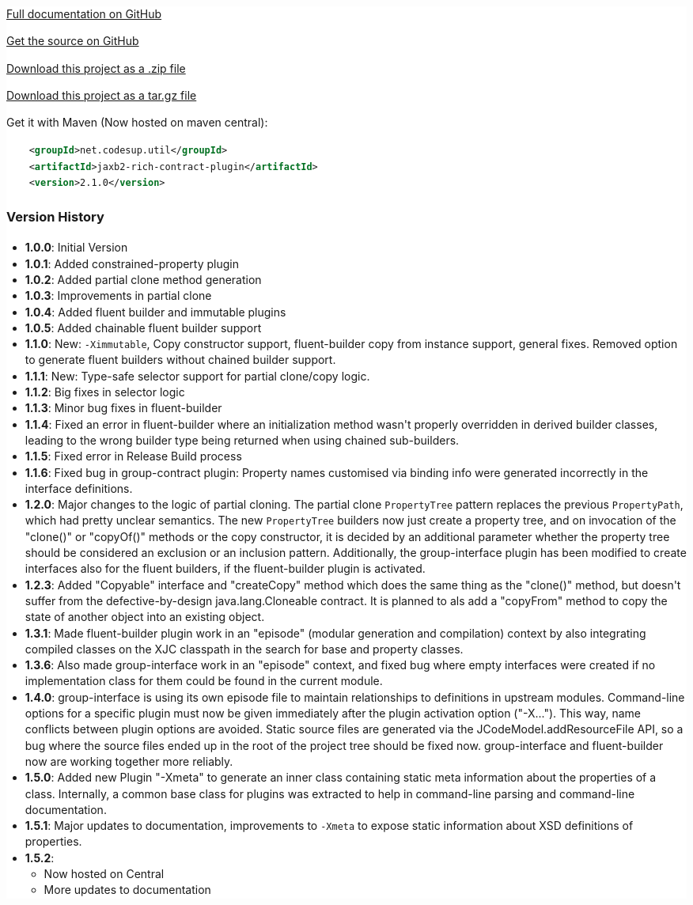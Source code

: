 [Full documentation on GitHub](http://mklemm.github.io/jaxb2-rich-contract-plugin)

[Get the source on GitHub](https://github.com/mklemm/jaxb2-rich-contract-plugin)

[Download this project as a .zip file](https://github.com/mklemm/jaxb2-rich-contract-plugin/zipball/master)

[Download this project as a tar.gz file](https://github.com/mklemm/jaxb2-rich-contract-plugin/tarball/master)

Get it with Maven (Now hosted on maven central):

``` xml
    <groupId>net.codesup.util</groupId>
    <artifactId>jaxb2-rich-contract-plugin</artifactId>
    <version>2.1.0</version>
```

###  Version History

* **1.0.0**: Initial Version
* **1.0.1**: Added constrained-property plugin
* **1.0.2**: Added partial clone method generation
* **1.0.3**: Improvements in partial clone
* **1.0.4**: Added fluent builder and immutable plugins
* **1.0.5**: Added chainable fluent builder support
* **1.1.0**: New: `-Ximmutable`, Copy constructor support, fluent-builder copy from instance support, general fixes. Removed option to generate fluent builders without chained builder support.
* **1.1.1**: New: Type-safe selector support for partial clone/copy logic.
* **1.1.2**: Big fixes in selector logic
* **1.1.3**: Minor bug fixes in fluent-builder
* **1.1.4**: Fixed an error in fluent-builder where an initialization method wasn't properly overridden in derived builder classes, leading to the wrong builder type being returned when using chained sub-builders.
* **1.1.5**: Fixed error in Release Build process
* **1.1.6**: Fixed bug in group-contract plugin: Property names customised via binding info were generated incorrectly in the interface definitions.
* **1.2.0**: Major changes to the logic of partial cloning. The partial clone `PropertyTree` pattern replaces the previous `PropertyPath`, which had pretty unclear semantics. The new `PropertyTree` builders now just create a property tree, and on invocation of the "clone()" or "copyOf()" methods or the copy constructor, it is decided by an additional parameter whether the property tree should be considered an exclusion or an inclusion pattern. Additionally, the group-interface plugin has been modified to create interfaces also for the fluent builders, if the fluent-builder plugin is activated.
* **1.2.3**: Added "Copyable" interface and "createCopy" method which does the same thing as the "clone()" method, but doesn't suffer from the defective-by-design java.lang.Cloneable contract. It is planned to als add a "copyFrom" method to copy the state of another object into an existing object.
* **1.3.1**: Made fluent-builder plugin work in an "episode" (modular generation and compilation) context by also integrating compiled classes on the XJC classpath in the search for base and property classes.
* **1.3.6**: Also made group-interface work in an "episode" context, and fixed bug where empty interfaces were created if no implementation class for them could be found in the current module.
* **1.4.0**: group-interface is using its own episode file to maintain relationships to definitions in upstream modules. Command-line options for a specific plugin must now be given immediately after the plugin activation option ("-X..."). This way, name conflicts between plugin options are avoided. Static source files are generated via the JCodeModel.addResourceFile API, so a bug where the source files ended up in the root of the project tree should be fixed now. group-interface and fluent-builder now are working together more reliably.
* **1.5.0**: Added new Plugin "-Xmeta" to generate an inner class containing static meta information about the properties of a class. Internally, a common base class for plugins was extracted to help in command-line parsing and command-line documentation.
* **1.5.1**: Major updates to documentation, improvements to `-Xmeta` to expose static information about XSD definitions of properties.
* **1.5.2**:
    * Now hosted on Central
    * More updates to documentation